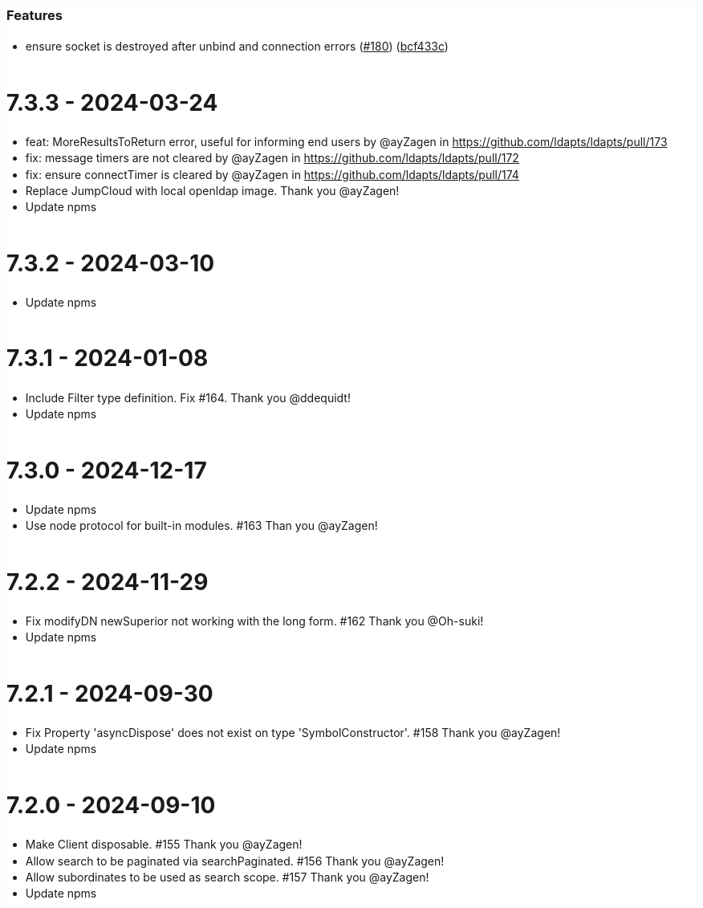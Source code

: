 ### Features

- ensure socket is destroyed after unbind and connection errors ([#180](https://github.com/ldapts/ldapts/issues/180)) ([bcf433c](https://github.com/ldapts/ldapts/commit/bcf433c884b192a0e1af6032dfe34dc09c3c8493))

# 7.3.3 - 2024-03-24

- feat: MoreResultsToReturn error, useful for informing end users by @ayZagen in <https://github.com/ldapts/ldapts/pull/173>
- fix: message timers are not cleared by @ayZagen in <https://github.com/ldapts/ldapts/pull/172>
- fix: ensure connectTimer is cleared by @ayZagen in <https://github.com/ldapts/ldapts/pull/174>
- Replace JumpCloud with local openldap image. Thank you @ayZagen!
- Update npms

# 7.3.2 - 2024-03-10

- Update npms

# 7.3.1 - 2024-01-08

- Include Filter type definition. Fix #164. Thank you @ddequidt!
- Update npms

# 7.3.0 - 2024-12-17

- Update npms
- Use node protocol for built-in modules. #163 Than you @ayZagen!

# 7.2.2 - 2024-11-29

- Fix modifyDN newSuperior not working with the long form. #162 Thank you @Oh-suki!
- Update npms

# 7.2.1 - 2024-09-30

- Fix Property 'asyncDispose' does not exist on type 'SymbolConstructor'. #158 Thank you @ayZagen!
- Update npms

# 7.2.0 - 2024-09-10

- Make Client disposable. #155 Thank you @ayZagen!
- Allow search to be paginated via searchPaginated. #156 Thank you @ayZagen!
- Allow subordinates to be used as search scope. #157 Thank you @ayZagen!
- Update npms
